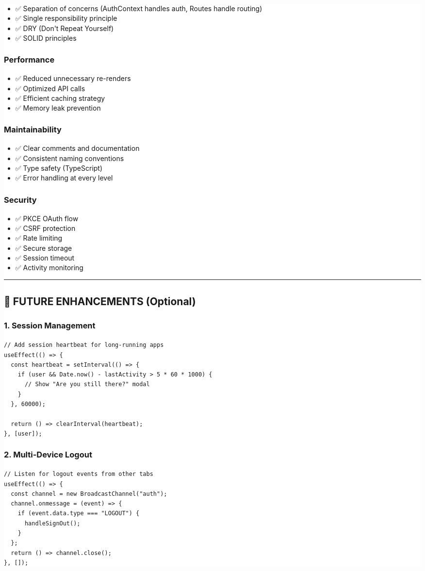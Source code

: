 - ✅ Separation of concerns (AuthContext handles auth, Routes handle routing)
- ✅ Single responsibility principle
- ✅ DRY (Don't Repeat Yourself)
- ✅ SOLID principles

### Performance

- ✅ Reduced unnecessary re-renders
- ✅ Optimized API calls
- ✅ Efficient caching strategy
- ✅ Memory leak prevention

### Maintainability

- ✅ Clear comments and documentation
- ✅ Consistent naming conventions
- ✅ Type safety (TypeScript)
- ✅ Error handling at every level

### Security

- ✅ PKCE OAuth flow
- ✅ CSRF protection
- ✅ Rate limiting
- ✅ Secure storage
- ✅ Session timeout
- ✅ Activity monitoring

---

## 🔮 FUTURE ENHANCEMENTS (Optional)

### 1. Session Management

```tsx
// Add session heartbeat for long-running apps
useEffect(() => {
  const heartbeat = setInterval(() => {
    if (user && Date.now() - lastActivity > 5 * 60 * 1000) {
      // Show "Are you still there?" modal
    }
  }, 60000);

  return () => clearInterval(heartbeat);
}, [user]);
```

### 2. Multi-Device Logout

```tsx
// Listen for logout events from other tabs
useEffect(() => {
  const channel = new BroadcastChannel("auth");
  channel.onmessage = (event) => {
    if (event.data.type === "LOGOUT") {
      handleSignOut();
    }
  };
  return () => channel.close();
}, []);
```
